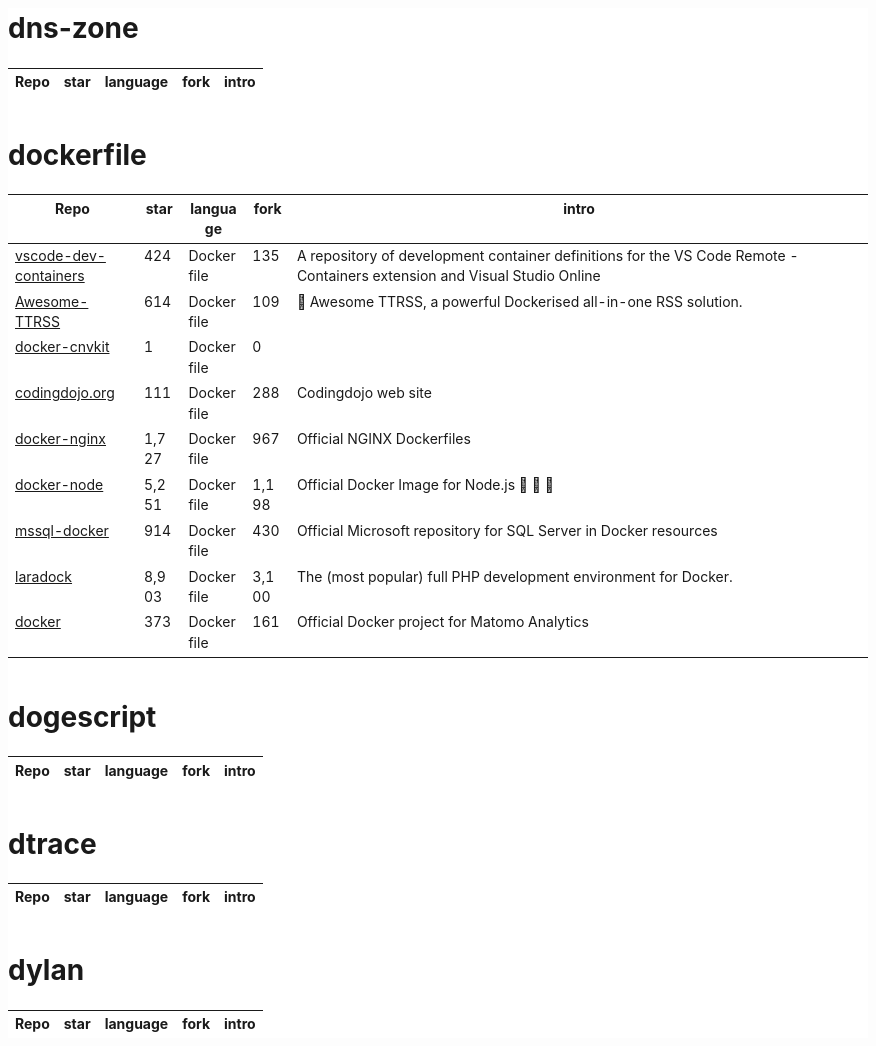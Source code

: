 # dns-zone

Repo|star|language|fork|intro
-|-|-|-|-



# dockerfile

Repo|star|language|fork|intro
-|-|-|-|-
[vscode-dev-containers](https://github.com/microsoft/vscode-dev-containers)|424|Dockerfile|135|A repository of development container definitions for the VS Code Remote - Containers extension and Visual Studio Online
[Awesome-TTRSS](https://github.com/HenryQW/Awesome-TTRSS)|614|Dockerfile|109|🐋 Awesome TTRSS, a powerful Dockerised all-in-one RSS solution.
[docker-cnvkit](https://github.com/genome/docker-cnvkit)|1|Dockerfile|0|
[codingdojo.org](https://github.com/codingdojo-org/codingdojo.org)|111|Dockerfile|288|Codingdojo web site
[docker-nginx](https://github.com/nginxinc/docker-nginx)|1,727|Dockerfile|967|Official NGINX Dockerfiles
[docker-node](https://github.com/nodejs/docker-node)|5,251|Dockerfile|1,198|Official Docker Image for Node.js 🐳 🐢 🚀
[mssql-docker](https://github.com/microsoft/mssql-docker)|914|Dockerfile|430|Official Microsoft repository for SQL Server in Docker resources
[laradock](https://github.com/laradock/laradock)|8,903|Dockerfile|3,100|The (most popular) full PHP development environment for Docker.
[docker](https://github.com/matomo-org/docker)|373|Dockerfile|161|Official Docker project for Matomo Analytics


# dogescript

Repo|star|language|fork|intro
-|-|-|-|-



# dtrace

Repo|star|language|fork|intro
-|-|-|-|-



# dylan

Repo|star|language|fork|intro
-|-|-|-|-

